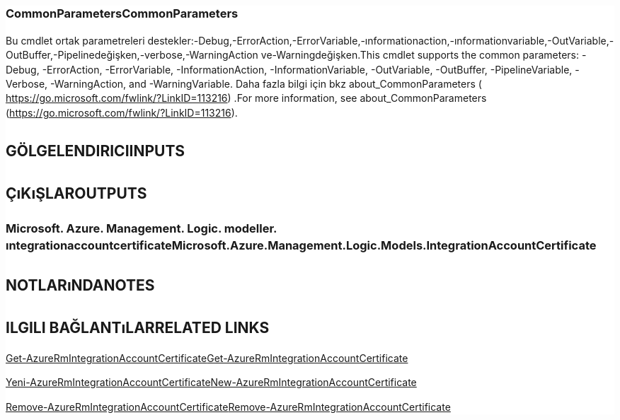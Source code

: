 ### <span data-ttu-id="8ebf8-142">CommonParameters</span><span class="sxs-lookup"><span data-stu-id="8ebf8-142">CommonParameters</span></span>
<span data-ttu-id="8ebf8-143">Bu cmdlet ortak parametreleri destekler:-Debug,-ErrorAction,-ErrorVariable,-ınformationaction,-ınformationvariable,-OutVariable,-OutBuffer,-Pipelinedeğişken,-verbose,-WarningAction ve-Warningdeğişken.</span><span class="sxs-lookup"><span data-stu-id="8ebf8-143">This cmdlet supports the common parameters: -Debug, -ErrorAction, -ErrorVariable, -InformationAction, -InformationVariable, -OutVariable, -OutBuffer, -PipelineVariable, -Verbose, -WarningAction, and -WarningVariable.</span></span> <span data-ttu-id="8ebf8-144">Daha fazla bilgi için bkz about_CommonParameters ( https://go.microsoft.com/fwlink/?LinkID=113216) .</span><span class="sxs-lookup"><span data-stu-id="8ebf8-144">For more information, see about_CommonParameters (https://go.microsoft.com/fwlink/?LinkID=113216).</span></span>

## <span data-ttu-id="8ebf8-145">GÖLGELENDIRICI</span><span class="sxs-lookup"><span data-stu-id="8ebf8-145">INPUTS</span></span>

## <span data-ttu-id="8ebf8-146">ÇıKıŞLAR</span><span class="sxs-lookup"><span data-stu-id="8ebf8-146">OUTPUTS</span></span>

### <span data-ttu-id="8ebf8-147">Microsoft. Azure. Management. Logic. modeller. ıntegrationaccountcertificate</span><span class="sxs-lookup"><span data-stu-id="8ebf8-147">Microsoft.Azure.Management.Logic.Models.IntegrationAccountCertificate</span></span>

## <span data-ttu-id="8ebf8-148">NOTLARıNDA</span><span class="sxs-lookup"><span data-stu-id="8ebf8-148">NOTES</span></span>

## <span data-ttu-id="8ebf8-149">ILGILI BAĞLANTıLAR</span><span class="sxs-lookup"><span data-stu-id="8ebf8-149">RELATED LINKS</span></span>

[<span data-ttu-id="8ebf8-150">Get-AzureRmIntegrationAccountCertificate</span><span class="sxs-lookup"><span data-stu-id="8ebf8-150">Get-AzureRmIntegrationAccountCertificate</span></span>](./Get-AzureRmIntegrationAccountCertificate.md)

[<span data-ttu-id="8ebf8-151">Yeni-AzureRmIntegrationAccountCertificate</span><span class="sxs-lookup"><span data-stu-id="8ebf8-151">New-AzureRmIntegrationAccountCertificate</span></span>](./New-AzureRmIntegrationAccountCertificate.md)

[<span data-ttu-id="8ebf8-152">Remove-AzureRmIntegrationAccountCertificate</span><span class="sxs-lookup"><span data-stu-id="8ebf8-152">Remove-AzureRmIntegrationAccountCertificate</span></span>](./Remove-AzureRmIntegrationAccountCertificate.md)


